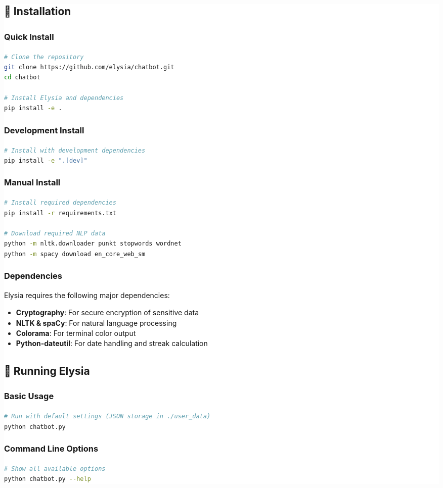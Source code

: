 ## 🔧 Installation

### Quick Install

```bash
# Clone the repository
git clone https://github.com/elysia/chatbot.git
cd chatbot

# Install Elysia and dependencies
pip install -e .
```

### Development Install

```bash
# Install with development dependencies
pip install -e ".[dev]"
```

### Manual Install

```bash
# Install required dependencies
pip install -r requirements.txt

# Download required NLP data
python -m nltk.downloader punkt stopwords wordnet
python -m spacy download en_core_web_sm
```

### Dependencies

Elysia requires the following major dependencies:
- **Cryptography**: For secure encryption of sensitive data
- **NLTK & spaCy**: For natural language processing
- **Colorama**: For terminal color output
- **Python-dateutil**: For date handling and streak calculation

## 🚀 Running Elysia

### Basic Usage

```bash
# Run with default settings (JSON storage in ./user_data)
python chatbot.py
```

### Command Line Options

```bash
# Show all available options
python chatbot.py --help
```
